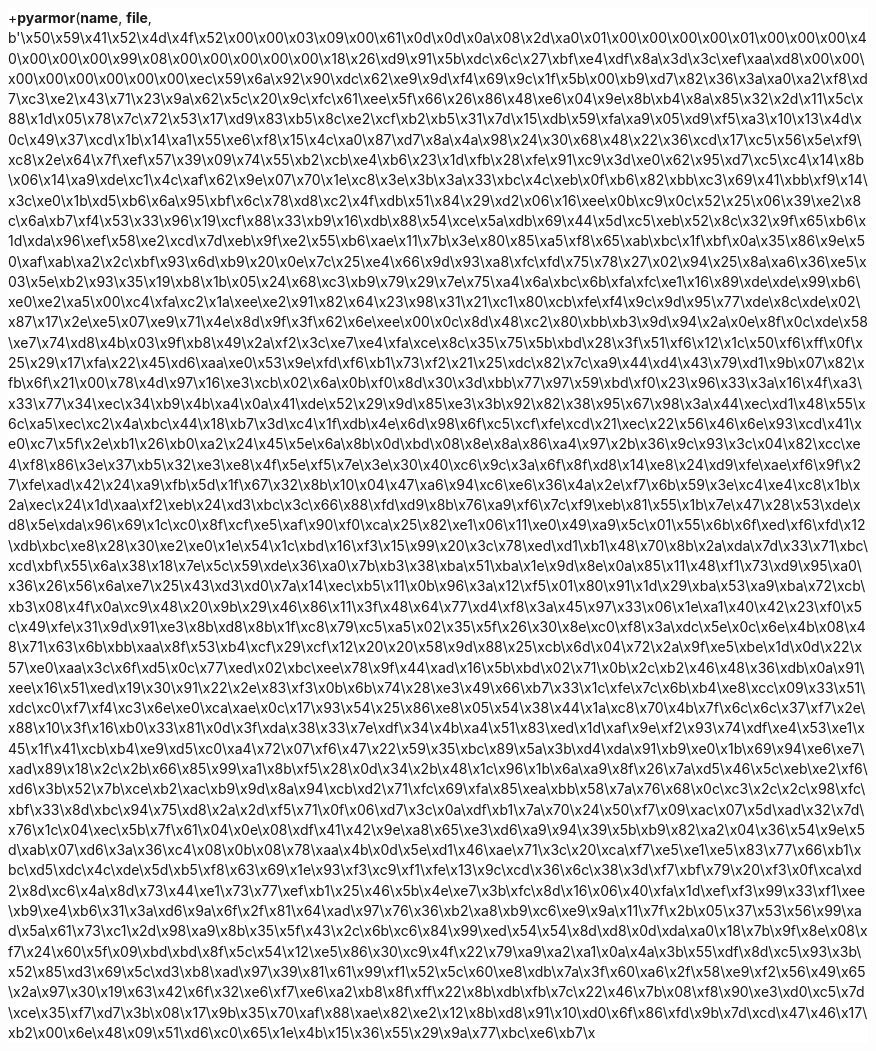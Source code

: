 +__pyarmor__(__name__, __file__,
b'\x50\x59\x41\x52\x4d\x4f\x52\x00\x00\x03\x09\x00\x61\x0d\x0d\x0a\x08\x2d\xa0\x01\x00\x00\x00\x00\x01\x00\x00\x00\x40\x00\x00\x00\x99\x08\x00\x00\x00\x00\x00\x18\x26\xd9\x91\x5b\xdc\x6c\x27\xbf\xe4\xdf\x8a\x3d\x3c\xef\xaa\xd8\x00\x00\x00\x00\x00\x00\x00\x00\xec\x59\x6a\x92\x90\xdc\x62\xe9\x9d\xf4\x69\x9c\x1f\x5b\x00\xb9\xd7\x82\x36\x3a\xa0\xa2\xf8\xd7\xc3\xe2\x43\x71\x23\x9a\x62\x5c\x20\x9c\xfc\x61\xee\x5f\x66\x26\x86\x48\xe6\x04\x9e\x8b\xb4\x8a\x85\x32\x2d\x11\x5c\x88\x1d\x05\x78\x7c\x72\x53\x17\xd9\x83\xb5\x8c\xe2\xcf\xb2\xb5\x31\x7d\x15\xdb\x59\xfa\xa9\x05\xd9\xf5\xa3\x10\x13\x4d\x0c\x49\x37\xcd\x1b\x14\xa1\x55\xe6\xf8\x15\x4c\xa0\x87\xd7\x8a\x4a\x98\x24\x30\x68\x48\x22\x36\xcd\x17\xc5\x56\x5e\xf9\xc8\x2e\x64\x7f\xef\x57\x39\x09\x74\x55\xb2\xcb\xe4\xb6\x23\x1d\xfb\x28\xfe\x91\xc9\x3d\xe0\x62\x95\xd7\xc5\xc4\x14\x8b\x06\x14\xa9\xde\xc1\x4c\xaf\x62\x9e\x07\x70\x1e\xc8\x3e\x3b\x3a\x33\xbc\x4c\xeb\x0f\xb6\x82\xbb\xc3\x69\x41\xbb\xf9\x14\x3c\xe0\x1b\xd5\xb6\x6a\x95\xbf\x6c\x78\xd8\xc2\x4f\xdb\x51\x84\x29\xd2\x06\x16\xee\x0b\xc9\x0c\x52\x25\x06\x39\xe2\x8c\x6a\xb7\xf4\x53\x33\x96\x19\xcf\x88\x33\xb9\x16\xdb\x88\x54\xce\x5a\xdb\x69\x44\x5d\xc5\xeb\x52\x8c\x32\x9f\x65\xb6\x1d\xda\x96\xef\x58\xe2\xcd\x7d\xeb\x9f\xe2\x55\xb6\xae\x11\x7b\x3e\x80\x85\xa5\xf8\x65\xab\xbc\x1f\xbf\x0a\x35\x86\x9e\x50\xaf\xab\xa2\x2c\xbf\x93\x6d\xb9\x20\x0e\x7c\x25\xe4\x66\x9d\x93\xa8\xfc\xfd\x75\x78\x27\x02\x94\x25\x8a\xa6\x36\xe5\x03\x5e\xb2\x93\x35\x19\xb8\x1b\x05\x24\x68\xc3\xb9\x79\x29\x7e\x75\xa4\x6a\xbc\x6b\xfa\xfc\xe1\x16\x89\xde\xde\x99\xb6\xe0\xe2\xa5\x00\xc4\xfa\xc2\x1a\xee\xe2\x91\x82\x64\x23\x98\x31\x21\xc1\x80\xcb\xfe\xf4\x9c\x9d\x95\x77\xde\x8c\xde\x02\x87\x17\x2e\xe5\x07\xe9\x71\x4e\x8d\x9f\x3f\x62\x6e\xee\x00\x0c\x8d\x48\xc2\x80\xbb\xb3\x9d\x94\x2a\x0e\x8f\x0c\xde\x58\xe7\x74\xd8\x4b\x03\x9f\xb8\x49\x2a\xf2\x3c\xe7\xe4\xfa\xce\x8c\x35\x75\x5b\xbd\x28\x3f\x51\xf6\x12\x1c\x50\xf6\xff\x0f\x25\x29\x17\xfa\x22\x45\xd6\xaa\xe0\x53\x9e\xfd\xf6\xb1\x73\xf2\x21\x25\xdc\x82\x7c\xa9\x44\xd4\x43\x79\xd1\x9b\x07\x82\xfb\x6f\x21\x00\x78\x4d\x97\x16\xe3\xcb\x02\x6a\x0b\xf0\x8d\x30\x3d\xbb\x77\x97\x59\xbd\xf0\x23\x96\x33\x3a\x16\x4f\xa3\x33\x77\x34\xec\x34\xb9\x4b\xa4\x0a\x41\xde\x52\x29\x9d\x85\xe3\x3b\x92\x82\x38\x95\x67\x98\x3a\x44\xec\xd1\x48\x55\x6c\xa5\xec\xc2\x4a\xbc\x44\x18\xb7\x3d\xc4\x1f\xdb\x4e\x6d\x98\x6f\xc5\xcf\xfe\xcd\x21\xec\x22\x56\x46\x6e\x93\xcd\x41\xe0\xc7\x5f\x2e\xb1\x26\xb0\xa2\x24\x45\x5e\x6a\x8b\x0d\xbd\x08\x8e\x8a\x86\xa4\x97\x2b\x36\x9c\x93\x3c\x04\x82\xcc\xe4\xf8\x86\x3e\x37\xb5\x32\xe3\xe8\x4f\x5e\xf5\x7e\x3e\x30\x40\xc6\x9c\x3a\x6f\x8f\xd8\x14\xe8\x24\xd9\xfe\xae\xf6\x9f\x27\xfe\xad\x42\x24\xa9\xfb\x5d\x1f\x67\x32\x8b\x10\x04\x47\xa6\x94\xc6\xe6\x36\x4a\x2e\xf7\x6b\x59\x3e\xc4\xe4\xc8\x1b\x2a\xec\x24\x1d\xaa\xf2\xeb\x24\xd3\xbc\x3c\x66\x88\xfd\xd9\x8b\x76\xa9\xf6\x7c\xf9\xeb\x81\x55\x1b\x7e\x47\x28\x53\xde\xd8\x5e\xda\x96\x69\x1c\xc0\x8f\xcf\xe5\xaf\x90\xf0\xca\x25\x82\xe1\x06\x11\xe0\x49\xa9\x5c\x01\x55\x6b\x6f\xed\xf6\xfd\x12\xdb\xbc\xe8\x28\x30\xe2\xe0\x1e\x54\x1c\xbd\x16\xf3\x15\x99\x20\x3c\x78\xed\xd1\xb1\x48\x70\x8b\x2a\xda\x7d\x33\x71\xbc\xcd\xbf\x55\x6a\x38\x18\x7e\x5c\x59\xde\x36\xa0\x7b\xb3\x38\xba\x51\xba\x1e\x9d\x8e\x0a\x85\x11\x48\xf1\x73\xd9\x95\xa0\x36\x26\x56\x6a\xe7\x25\x43\xd3\xd0\x7a\x14\xec\xb5\x11\x0b\x96\x3a\x12\xf5\x01\x80\x91\x1d\x29\xba\x53\xa9\xba\x72\xcb\xb3\x08\x4f\x0a\xc9\x48\x20\x9b\x29\x46\x86\x11\x3f\x48\x64\x77\xd4\xf8\x3a\x45\x97\x33\x06\x1e\xa1\x40\x42\x23\xf0\x5c\x49\xfe\x31\x9d\x91\xe3\x8b\xd8\x8b\x1f\xc8\x79\xc5\xa5\x02\x35\x5f\x26\x30\x8e\xc0\xf8\x3a\xdc\x5e\x0c\x6e\x4b\x08\x48\x71\x63\x6b\xbb\xaa\x8f\x53\xb4\xcf\x29\xcf\x12\x20\x20\x58\x9d\x88\x25\xcb\x6d\x04\x72\x2a\x9f\xe5\xbe\x1d\x0d\x22\x57\xe0\xaa\x3c\x6f\xd5\x0c\x77\xed\x02\xbc\xee\x78\x9f\x44\xad\x16\x5b\xbd\x02\x71\x0b\x2c\xb2\x46\x48\x36\xdb\x0a\x91\xee\x16\x51\xed\x19\x30\x91\x22\x2e\x83\xf3\x0b\x6b\x74\x28\xe3\x49\x66\xb7\x33\x1c\xfe\x7c\x6b\xb4\xe8\xcc\x09\x33\x51\xdc\xc0\xf7\xf4\xc3\x6e\xe0\xca\xae\x0c\x17\x93\x54\x25\x86\xe8\x05\x54\x38\x44\x1a\xc8\x70\x4b\x7f\x6c\x6c\x37\xf7\x2e\x88\x10\x3f\x16\xb0\x33\x81\x0d\x3f\xda\x38\x33\x7e\xdf\x34\x4b\xa4\x51\x83\xed\x1d\xaf\x9e\xf2\x93\x74\xdf\xe4\x53\xe1\x45\x1f\x41\xcb\xb4\xe9\xd5\xc0\xa4\x72\x07\xf6\x47\x22\x59\x35\xbc\x89\x5a\x3b\xd4\xda\x91\xb9\xe0\x1b\x69\x94\xe6\xe7\xad\x89\x18\x2c\x2b\x66\x85\x99\xa1\x8b\xf5\x28\x0d\x34\x2b\x48\x1c\x96\x1b\x6a\xa9\x8f\x26\x7a\xd5\x46\x5c\xeb\xe2\xf6\xd6\x3b\x52\x7b\xce\xb2\xac\xb9\x9d\x8a\x94\xcb\xd2\x71\xfc\x69\xfa\x85\xea\xbb\x58\x7a\x76\x68\x0c\xc3\x2c\x2c\x98\xfc\xbf\x33\x8d\xbc\x94\x75\xd8\x2a\x2d\xf5\x71\x0f\x06\xd7\x3c\x0a\xdf\xb1\x7a\x70\x24\x50\xf7\x09\xac\x07\x5d\xad\x32\x7d\x76\x1c\x04\xec\x5b\x7f\x61\x04\x0e\x08\xdf\x41\x42\x9e\xa8\x65\xe3\xd6\xa9\x94\x39\x5b\xb9\x82\xa2\x04\x36\x54\x9e\x5d\xab\x07\xd6\x3a\x36\xc4\x08\x0b\x08\x78\xaa\x4b\x0d\x5e\xd1\x46\xae\x71\x3c\x20\xca\xf7\xe5\xe1\xe5\x83\x77\x66\xb1\xbc\xd5\xdc\x4c\xde\x5d\xb5\xf8\x63\x69\x1e\x93\xf3\xc9\xf1\xfe\x13\x9c\xcd\x36\x6c\x38\x3d\xf7\xbf\x79\x20\xf3\x0f\xca\xd2\x8d\xc6\x4a\x8d\x73\x44\xe1\x73\x77\xef\xb1\x25\x46\x5b\x4e\xe7\x3b\xfc\x8d\x16\x06\x40\xfa\x1d\xef\xf3\x99\x33\xf1\xee\xb9\xe4\xb6\x31\x3a\xd6\x9a\x6f\x2f\x81\x64\xad\x97\x76\x36\xb2\xa8\xb9\xc6\xe9\x9a\x11\x7f\x2b\x05\x37\x53\x56\x99\xad\x5a\x61\x73\xc1\x2d\x98\xa9\x8b\x35\x5f\x43\x2c\x6b\xc6\x84\x99\xed\x54\x54\x8d\xd8\x0d\xda\xa0\x18\x7b\x9f\x8e\x08\xf7\x24\x60\x5f\x09\xbd\xbd\x8f\x5c\x54\x12\xe5\x86\x30\xc9\x4f\x22\x79\xa9\xa2\xa1\x0a\x4a\x3b\x55\xdf\x8d\xc5\x93\x3b\x52\x85\xd3\x69\x5c\xd3\xb8\xad\x97\x39\x81\x61\x99\xf1\x52\x5c\x60\xe8\xdb\x7a\x3f\x60\xa6\x2f\x58\xe9\xf2\x56\x49\x65\x2a\x97\x30\x19\x63\x42\x6f\x32\xe6\xf7\xe6\xa2\xb8\x8f\xff\x22\x8b\xdb\xfb\x7c\x22\x46\x7b\x08\xf8\x90\xe3\xd0\xc5\x7d\xce\x35\xf7\xd7\x3b\x08\x17\x9b\x35\x70\xaf\x88\xae\x82\xe2\x12\x8b\xd8\x91\x10\xd0\x6f\x86\xfd\x9b\x7d\xcd\x47\x46\x17\xb2\x00\x6e\x48\x09\x51\xd6\xc0\x65\x1e\x4b\x15\x36\x55\x29\x9a\x77\xbc\xe6\xb7\x
